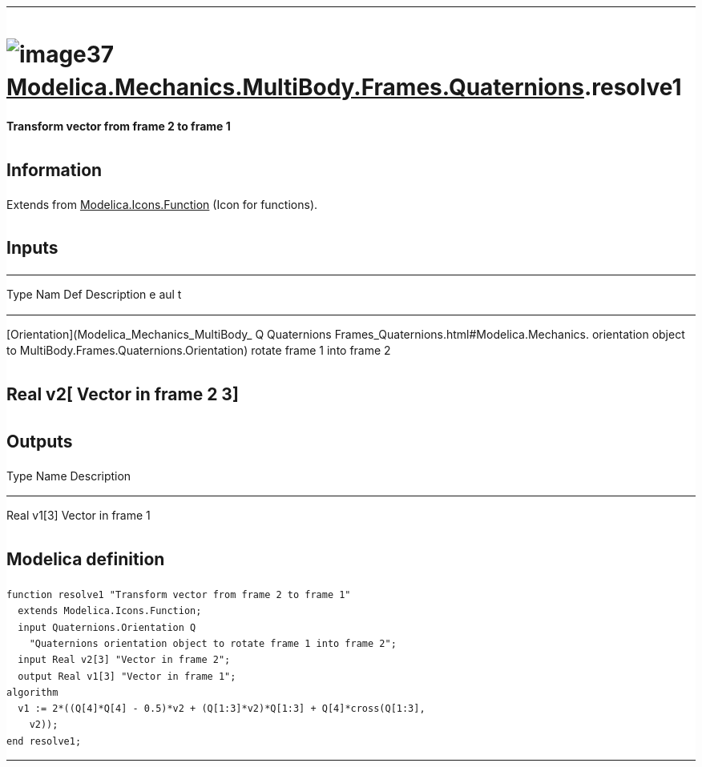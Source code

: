 * * * * *

![image37](Modelica.Mechanics.MultiBody.Frames.Quaternions.orientationConstraintI.png) [Modelica.Mechanics.MultiBody.Frames.Quaternions](Modelica_Mechanics_MultiBody_Frames_Quaternions.html#Modelica.Mechanics.MultiBody.Frames.Quaternions).resolve1
=======================================================================================================================================================================================================================================================

**Transform vector from frame 2 to frame 1**

Information
-----------

Extends from
[Modelica.Icons.Function](Modelica_Icons.html#Modelica.Icons.Function)
(Icon for functions).

Inputs
------

  -------------------------------------------------------------------------
  Type                                        Nam Def Description
                                              e   aul 
                                                  t   
  ------------------------------------------- --- --- ---------------------
  [Orientation](Modelica_Mechanics_MultiBody_ Q       Quaternions
  Frames_Quaternions.html#Modelica.Mechanics.         orientation object to
  MultiBody.Frames.Quaternions.Orientation)           rotate frame 1 into
                                                      frame 2

  Real                                        v2[     Vector in frame 2
                                              3]      
  -------------------------------------------------------------------------

Outputs
-------

  Type      Name       Description
  --------- ---------- ----------------------
  Real      v1[3]      Vector in frame 1

Modelica definition
-------------------

    function resolve1 "Transform vector from frame 2 to frame 1"
      extends Modelica.Icons.Function;
      input Quaternions.Orientation Q 
        "Quaternions orientation object to rotate frame 1 into frame 2";
      input Real v2[3] "Vector in frame 2";
      output Real v1[3] "Vector in frame 1";
    algorithm 
      v1 := 2*((Q[4]*Q[4] - 0.5)*v2 + (Q[1:3]*v2)*Q[1:3] + Q[4]*cross(Q[1:3],
        v2));
    end resolve1;

* * * * *
